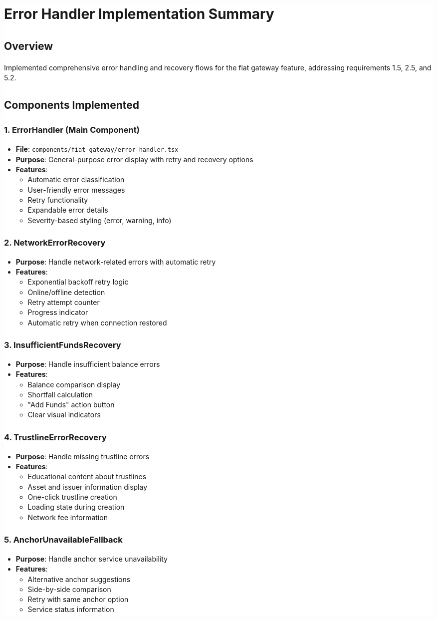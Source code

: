 # Error Handler Implementation Summary

## Overview

Implemented comprehensive error handling and recovery flows for the fiat gateway feature, addressing requirements 1.5, 2.5, and 5.2.

## Components Implemented

### 1. ErrorHandler (Main Component)
- **File**: `components/fiat-gateway/error-handler.tsx`
- **Purpose**: General-purpose error display with retry and recovery options
- **Features**:
  - Automatic error classification
  - User-friendly error messages
  - Retry functionality
  - Expandable error details
  - Severity-based styling (error, warning, info)

### 2. NetworkErrorRecovery
- **Purpose**: Handle network-related errors with automatic retry
- **Features**:
  - Exponential backoff retry logic
  - Online/offline detection
  - Retry attempt counter
  - Progress indicator
  - Automatic retry when connection restored

### 3. InsufficientFundsRecovery
- **Purpose**: Handle insufficient balance errors
- **Features**:
  - Balance comparison display
  - Shortfall calculation
  - "Add Funds" action button
  - Clear visual indicators

### 4. TrustlineErrorRecovery
- **Purpose**: Handle missing trustline errors
- **Features**:
  - Educational content about trustlines
  - Asset and issuer information display
  - One-click trustline creation
  - Loading state during creation
  - Network fee information

### 5. AnchorUnavailableFallback
- **Purpose**: Handle anchor service unavailability
- **Features**:
  - Alternative anchor suggestions
  - Side-by-side comparison
  - Retry with same anchor option
  - Service status information
